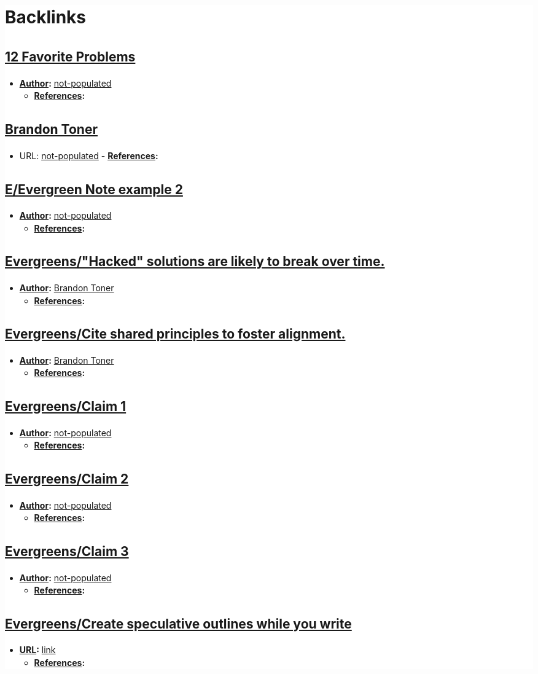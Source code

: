 
# Backlinks
## [12 Favorite Problems](<12 Favorite Problems.md>)
- **[Author](<Author.md>):** [not-populated](<not-populated.md>)
    - **[References](<References.md>):**

## [Brandon Toner](<Brandon Toner.md>)
- URL: [not-populated](<not-populated.md>)
            - **[References](<References.md>):**

## [E/Evergreen Note example 2](<E/Evergreen Note example 2.md>)
- **[Author](<Author.md>):** [not-populated](<not-populated.md>)
    - **[References](<References.md>):**

## [Evergreens/"Hacked" solutions are likely to break over time.](<Evergreens/"Hacked" solutions are likely to break over time..md>)
- **[Author](<Author.md>):** [Brandon Toner](<Brandon Toner.md>)
    - **[References](<References.md>):**

## [Evergreens/Cite shared principles to foster alignment.](<Evergreens/Cite shared principles to foster alignment..md>)
- **[Author](<Author.md>):** [Brandon Toner](<Brandon Toner.md>)
    - **[References](<References.md>):**

## [Evergreens/Claim 1](<Evergreens/Claim 1.md>)
- **[Author](<Author.md>):** [not-populated](<not-populated.md>)
    - **[References](<References.md>):**

## [Evergreens/Claim 2](<Evergreens/Claim 2.md>)
- **[Author](<Author.md>):** [not-populated](<not-populated.md>)
    - **[References](<References.md>):**

## [Evergreens/Claim 3](<Evergreens/Claim 3.md>)
- **[Author](<Author.md>):** [not-populated](<not-populated.md>)
    - **[References](<References.md>):**

## [Evergreens/Create speculative outlines while you write](<Evergreens/Create speculative outlines while you write.md>)
- **[URL](<URL.md>):** [link](https://notes.andymatuschak.org/About_these_notes?stackedNotes=z3SjnvsB5aR2ddsycyXofbYR7fCxo7RmKW2be&stackedNotes=z2uXyfV67dnWLUKg1iDbsrHk3DGjtNWTxSTah)
    - **[References](<References.md>):**
